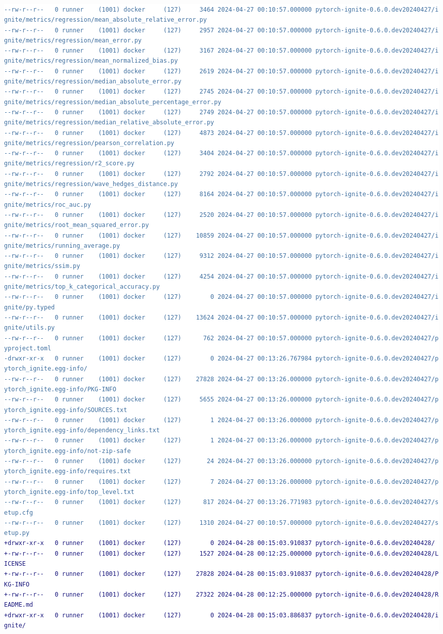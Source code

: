 ```diff
--rw-r--r--   0 runner    (1001) docker     (127)     3464 2024-04-27 00:10:57.000000 pytorch-ignite-0.6.0.dev20240427/ignite/metrics/regression/mean_absolute_relative_error.py
--rw-r--r--   0 runner    (1001) docker     (127)     2957 2024-04-27 00:10:57.000000 pytorch-ignite-0.6.0.dev20240427/ignite/metrics/regression/mean_error.py
--rw-r--r--   0 runner    (1001) docker     (127)     3167 2024-04-27 00:10:57.000000 pytorch-ignite-0.6.0.dev20240427/ignite/metrics/regression/mean_normalized_bias.py
--rw-r--r--   0 runner    (1001) docker     (127)     2619 2024-04-27 00:10:57.000000 pytorch-ignite-0.6.0.dev20240427/ignite/metrics/regression/median_absolute_error.py
--rw-r--r--   0 runner    (1001) docker     (127)     2745 2024-04-27 00:10:57.000000 pytorch-ignite-0.6.0.dev20240427/ignite/metrics/regression/median_absolute_percentage_error.py
--rw-r--r--   0 runner    (1001) docker     (127)     2749 2024-04-27 00:10:57.000000 pytorch-ignite-0.6.0.dev20240427/ignite/metrics/regression/median_relative_absolute_error.py
--rw-r--r--   0 runner    (1001) docker     (127)     4873 2024-04-27 00:10:57.000000 pytorch-ignite-0.6.0.dev20240427/ignite/metrics/regression/pearson_correlation.py
--rw-r--r--   0 runner    (1001) docker     (127)     3404 2024-04-27 00:10:57.000000 pytorch-ignite-0.6.0.dev20240427/ignite/metrics/regression/r2_score.py
--rw-r--r--   0 runner    (1001) docker     (127)     2792 2024-04-27 00:10:57.000000 pytorch-ignite-0.6.0.dev20240427/ignite/metrics/regression/wave_hedges_distance.py
--rw-r--r--   0 runner    (1001) docker     (127)     8164 2024-04-27 00:10:57.000000 pytorch-ignite-0.6.0.dev20240427/ignite/metrics/roc_auc.py
--rw-r--r--   0 runner    (1001) docker     (127)     2520 2024-04-27 00:10:57.000000 pytorch-ignite-0.6.0.dev20240427/ignite/metrics/root_mean_squared_error.py
--rw-r--r--   0 runner    (1001) docker     (127)    10859 2024-04-27 00:10:57.000000 pytorch-ignite-0.6.0.dev20240427/ignite/metrics/running_average.py
--rw-r--r--   0 runner    (1001) docker     (127)     9312 2024-04-27 00:10:57.000000 pytorch-ignite-0.6.0.dev20240427/ignite/metrics/ssim.py
--rw-r--r--   0 runner    (1001) docker     (127)     4254 2024-04-27 00:10:57.000000 pytorch-ignite-0.6.0.dev20240427/ignite/metrics/top_k_categorical_accuracy.py
--rw-r--r--   0 runner    (1001) docker     (127)        0 2024-04-27 00:10:57.000000 pytorch-ignite-0.6.0.dev20240427/ignite/py.typed
--rw-r--r--   0 runner    (1001) docker     (127)    13624 2024-04-27 00:10:57.000000 pytorch-ignite-0.6.0.dev20240427/ignite/utils.py
--rw-r--r--   0 runner    (1001) docker     (127)      762 2024-04-27 00:10:57.000000 pytorch-ignite-0.6.0.dev20240427/pyproject.toml
-drwxr-xr-x   0 runner    (1001) docker     (127)        0 2024-04-27 00:13:26.767984 pytorch-ignite-0.6.0.dev20240427/pytorch_ignite.egg-info/
--rw-r--r--   0 runner    (1001) docker     (127)    27828 2024-04-27 00:13:26.000000 pytorch-ignite-0.6.0.dev20240427/pytorch_ignite.egg-info/PKG-INFO
--rw-r--r--   0 runner    (1001) docker     (127)     5655 2024-04-27 00:13:26.000000 pytorch-ignite-0.6.0.dev20240427/pytorch_ignite.egg-info/SOURCES.txt
--rw-r--r--   0 runner    (1001) docker     (127)        1 2024-04-27 00:13:26.000000 pytorch-ignite-0.6.0.dev20240427/pytorch_ignite.egg-info/dependency_links.txt
--rw-r--r--   0 runner    (1001) docker     (127)        1 2024-04-27 00:13:26.000000 pytorch-ignite-0.6.0.dev20240427/pytorch_ignite.egg-info/not-zip-safe
--rw-r--r--   0 runner    (1001) docker     (127)       24 2024-04-27 00:13:26.000000 pytorch-ignite-0.6.0.dev20240427/pytorch_ignite.egg-info/requires.txt
--rw-r--r--   0 runner    (1001) docker     (127)        7 2024-04-27 00:13:26.000000 pytorch-ignite-0.6.0.dev20240427/pytorch_ignite.egg-info/top_level.txt
--rw-r--r--   0 runner    (1001) docker     (127)      817 2024-04-27 00:13:26.771983 pytorch-ignite-0.6.0.dev20240427/setup.cfg
--rw-r--r--   0 runner    (1001) docker     (127)     1310 2024-04-27 00:10:57.000000 pytorch-ignite-0.6.0.dev20240427/setup.py
+drwxr-xr-x   0 runner    (1001) docker     (127)        0 2024-04-28 00:15:03.910837 pytorch-ignite-0.6.0.dev20240428/
+-rw-r--r--   0 runner    (1001) docker     (127)     1527 2024-04-28 00:12:25.000000 pytorch-ignite-0.6.0.dev20240428/LICENSE
+-rw-r--r--   0 runner    (1001) docker     (127)    27828 2024-04-28 00:15:03.910837 pytorch-ignite-0.6.0.dev20240428/PKG-INFO
+-rw-r--r--   0 runner    (1001) docker     (127)    27322 2024-04-28 00:12:25.000000 pytorch-ignite-0.6.0.dev20240428/README.md
+drwxr-xr-x   0 runner    (1001) docker     (127)        0 2024-04-28 00:15:03.886837 pytorch-ignite-0.6.0.dev20240428/ignite/
```